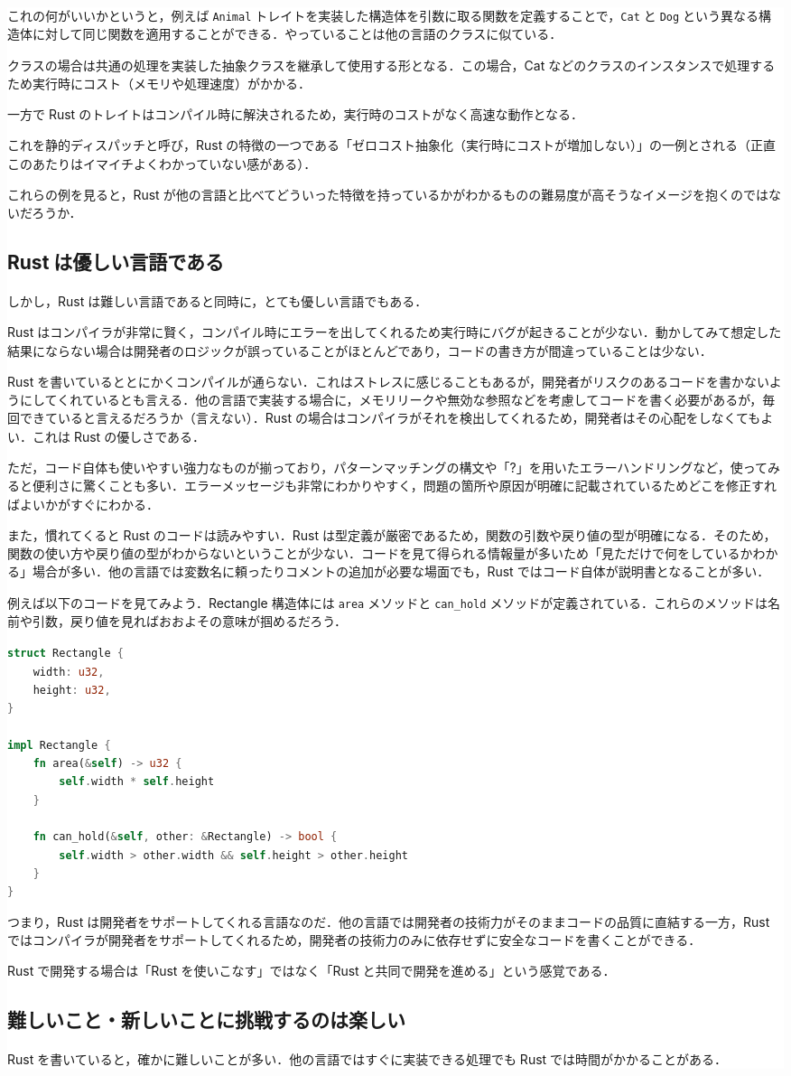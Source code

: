 これの何がいいかというと，例えば `Animal` トレイトを実装した構造体を引数に取る関数を定義することで，`Cat` と `Dog` という異なる構造体に対して同じ関数を適用することができる．やっていることは他の言語のクラスに似ている．

クラスの場合は共通の処理を実装した抽象クラスを継承して使用する形となる．この場合，Cat などのクラスのインスタンスで処理するため実行時にコスト（メモリや処理速度）がかかる．

一方で Rust のトレイトはコンパイル時に解決されるため，実行時のコストがなく高速な動作となる．

これを静的ディスパッチと呼び，Rust の特徴の一つである「ゼロコスト抽象化（実行時にコストが増加しない）」の一例とされる（正直このあたりはイマイチよくわかっていない感がある）．

これらの例を見ると，Rust が他の言語と比べてどういった特徴を持っているかがわかるものの難易度が高そうなイメージを抱くのではないだろうか．

## Rust は優しい言語である

しかし，Rust は難しい言語であると同時に，とても優しい言語でもある．

Rust はコンパイラが非常に賢く，コンパイル時にエラーを出してくれるため実行時にバグが起きることが少ない．動かしてみて想定した結果にならない場合は開発者のロジックが誤っていることがほとんどであり，コードの書き方が間違っていることは少ない．

Rust を書いているととにかくコンパイルが通らない．これはストレスに感じることもあるが，開発者がリスクのあるコードを書かないようにしてくれているとも言える．他の言語で実装する場合に，メモリリークや無効な参照などを考慮してコードを書く必要があるが，毎回できていると言えるだろうか（言えない）．Rust の場合はコンパイラがそれを検出してくれるため，開発者はその心配をしなくてもよい．これは Rust の優しさである．

ただ，コード自体も使いやすい強力なものが揃っており，パターンマッチングの構文や「?」を用いたエラーハンドリングなど，使ってみると便利さに驚くことも多い．エラーメッセージも非常にわかりやすく，問題の箇所や原因が明確に記載されているためどこを修正すればよいかがすぐにわかる．

また，慣れてくると Rust のコードは読みやすい．Rust は型定義が厳密であるため，関数の引数や戻り値の型が明確になる．そのため，関数の使い方や戻り値の型がわからないということが少ない．コードを見て得られる情報量が多いため「見ただけで何をしているかわかる」場合が多い．他の言語では変数名に頼ったりコメントの追加が必要な場面でも，Rust ではコード自体が説明書となることが多い．

例えば以下のコードを見てみよう．Rectangle 構造体には `area` メソッドと `can_hold` メソッドが定義されている．これらのメソッドは名前や引数，戻り値を見ればおおよその意味が掴めるだろう．

```rust
struct Rectangle {
    width: u32,
    height: u32,
}

impl Rectangle {
    fn area(&self) -> u32 {
        self.width * self.height
    }

    fn can_hold(&self, other: &Rectangle) -> bool {
        self.width > other.width && self.height > other.height
    }
}
```

つまり，Rust は開発者をサポートしてくれる言語なのだ．他の言語では開発者の技術力がそのままコードの品質に直結する一方，Rust ではコンパイラが開発者をサポートしてくれるため，開発者の技術力のみに依存せずに安全なコードを書くことができる．

Rust で開発する場合は「Rust を使いこなす」ではなく「Rust と共同で開発を進める」という感覚である．

## 難しいこと・新しいことに挑戦するのは楽しい

Rust を書いていると，確かに難しいことが多い．他の言語ではすぐに実装できる処理でも Rust では時間がかかることがある．
